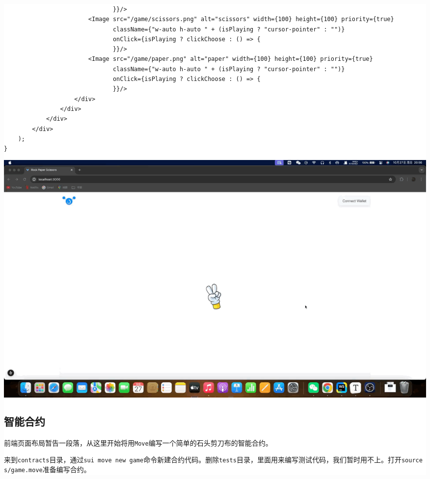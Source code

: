 ```tsx
                               }}/>
                        <Image src="/game/scissors.png" alt="scissors" width={100} height={100} priority={true}
                               className={"w-auto h-auto " + (isPlaying ? "cursor-pointer" : "")}
                               onClick={isPlaying ? clickChoose : () => {
                               }}/>
                        <Image src="/game/paper.png" alt="paper" width={100} height={100} priority={true}
                               className={"w-auto h-auto " + (isPlaying ? "cursor-pointer" : "")}
                               onClick={isPlaying ? clickChoose : () => {
                               }}/>
                    </div>
                </div>
            </div>
        </div>
    );
}
```

![front_end.gif](./notes/front_end.gif)

## 智能合约

前端页面布局暂告一段落，从这里开始将用`Move`编写一个简单的石头剪刀布的智能合约。

来到`contracts`目录，通过`sui move new game`命令新建合约代码。删除`tests`目录，里面用来编写测试代码，我们暂时用不上。打开`sources/game.move`准备编写合约。

